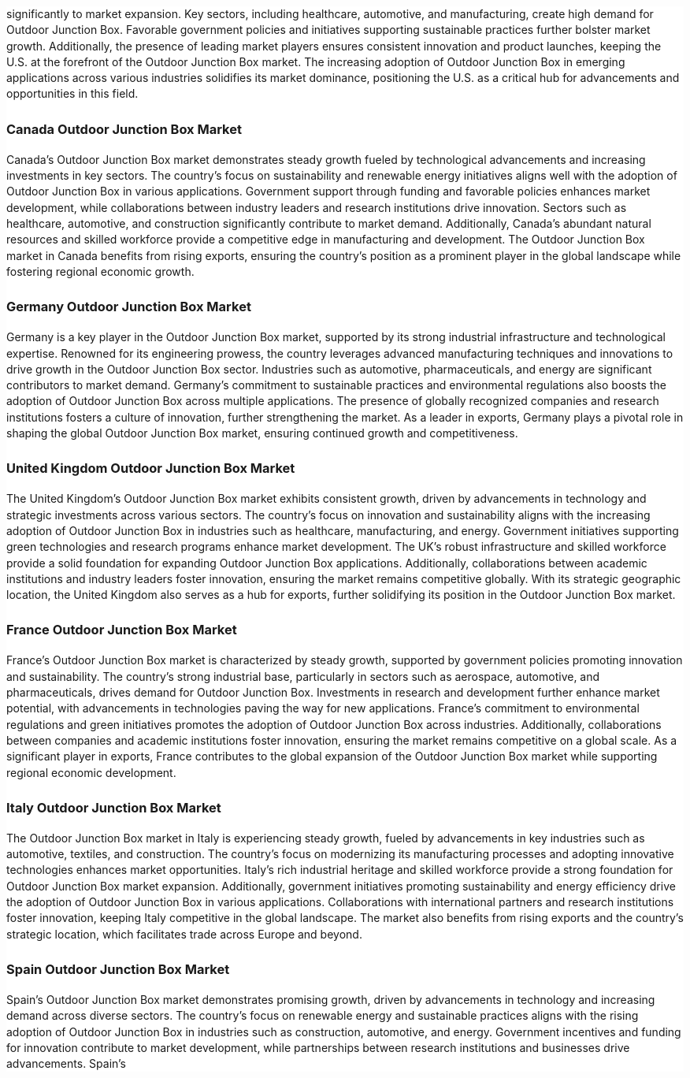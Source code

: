 significantly to market expansion. Key sectors, including healthcare, automotive, and manufacturing, create high demand for Outdoor Junction Box. Favorable government policies and initiatives supporting sustainable practices further bolster market growth. Additionally, the presence of leading market players ensures consistent innovation and product launches, keeping the U.S. at the forefront of the Outdoor Junction Box market. The increasing adoption of Outdoor Junction Box in emerging applications across various industries solidifies its market dominance, positioning the U.S. as a critical hub for advancements and opportunities in this field.</p><h3>Canada Outdoor Junction Box Market</h3><p>Canada&rsquo;s Outdoor Junction Box market demonstrates steady growth fueled by technological advancements and increasing investments in key sectors. The country&rsquo;s focus on sustainability and renewable energy initiatives aligns well with the adoption of Outdoor Junction Box in various applications. Government support through funding and favorable policies enhances market development, while collaborations between industry leaders and research institutions drive innovation. Sectors such as healthcare, automotive, and construction significantly contribute to market demand. Additionally, Canada&rsquo;s abundant natural resources and skilled workforce provide a competitive edge in manufacturing and development. The Outdoor Junction Box market in Canada benefits from rising exports, ensuring the country&rsquo;s position as a prominent player in the global landscape while fostering regional economic growth.</p><h3>Germany Outdoor Junction Box Market</h3><p>Germany is a key player in the Outdoor Junction Box market, supported by its strong industrial infrastructure and technological expertise. Renowned for its engineering prowess, the country leverages advanced manufacturing techniques and innovations to drive growth in the Outdoor Junction Box sector. Industries such as automotive, pharmaceuticals, and energy are significant contributors to market demand. Germany&rsquo;s commitment to sustainable practices and environmental regulations also boosts the adoption of Outdoor Junction Box across multiple applications. The presence of globally recognized companies and research institutions fosters a culture of innovation, further strengthening the market. As a leader in exports, Germany plays a pivotal role in shaping the global Outdoor Junction Box market, ensuring continued growth and competitiveness.</p><h3>United Kingdom Outdoor Junction Box Market</h3><p>The United Kingdom&rsquo;s Outdoor Junction Box market exhibits consistent growth, driven by advancements in technology and strategic investments across various sectors. The country&rsquo;s focus on innovation and sustainability aligns with the increasing adoption of Outdoor Junction Box in industries such as healthcare, manufacturing, and energy. Government initiatives supporting green technologies and research programs enhance market development. The UK&rsquo;s robust infrastructure and skilled workforce provide a solid foundation for expanding Outdoor Junction Box applications. Additionally, collaborations between academic institutions and industry leaders foster innovation, ensuring the market remains competitive globally. With its strategic geographic location, the United Kingdom also serves as a hub for exports, further solidifying its position in the Outdoor Junction Box market.</p><h3>France Outdoor Junction Box Market</h3><p>France&rsquo;s Outdoor Junction Box market is characterized by steady growth, supported by government policies promoting innovation and sustainability. The country&rsquo;s strong industrial base, particularly in sectors such as aerospace, automotive, and pharmaceuticals, drives demand for Outdoor Junction Box. Investments in research and development further enhance market potential, with advancements in technologies paving the way for new applications. France&rsquo;s commitment to environmental regulations and green initiatives promotes the adoption of Outdoor Junction Box across industries. Additionally, collaborations between companies and academic institutions foster innovation, ensuring the market remains competitive on a global scale. As a significant player in exports, France contributes to the global expansion of the Outdoor Junction Box market while supporting regional economic development.</p><h3>Italy Outdoor Junction Box Market</h3><p>The Outdoor Junction Box market in Italy is experiencing steady growth, fueled by advancements in key industries such as automotive, textiles, and construction. The country&rsquo;s focus on modernizing its manufacturing processes and adopting innovative technologies enhances market opportunities. Italy&rsquo;s rich industrial heritage and skilled workforce provide a strong foundation for Outdoor Junction Box market expansion. Additionally, government initiatives promoting sustainability and energy efficiency drive the adoption of Outdoor Junction Box in various applications. Collaborations with international partners and research institutions foster innovation, keeping Italy competitive in the global landscape. The market also benefits from rising exports and the country&rsquo;s strategic location, which facilitates trade across Europe and beyond.</p><h3>Spain Outdoor Junction Box Market</h3><p>Spain&rsquo;s Outdoor Junction Box market demonstrates promising growth, driven by advancements in technology and increasing demand across diverse sectors. The country&rsquo;s focus on renewable energy and sustainable practices aligns with the rising adoption of Outdoor Junction Box in industries such as construction, automotive, and energy. Government incentives and funding for innovation contribute to market development, while partnerships between research institutions and businesses drive advancements. Spain&rsquo;s